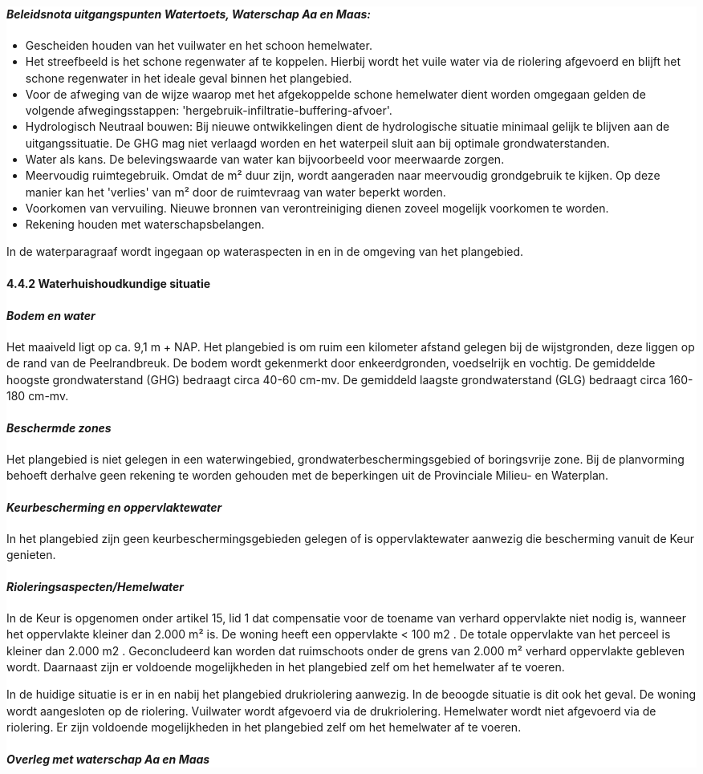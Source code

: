 #### *Beleidsnota uitgangspunten Watertoets, Waterschap Aa en Maas:*

- Gescheiden houden van het vuilwater en het schoon hemelwater.
- Het streefbeeld is het schone regenwater af te koppelen. Hierbij wordt het vuile water via de riolering afgevoerd en blijft het schone regenwater in het ideale geval binnen het plangebied.
- Voor de afweging van de wijze waarop met het afgekoppelde schone hemelwater dient worden omgegaan gelden de volgende afwegingsstappen: 'hergebruik-infiltratie-buffering-afvoer'.
- Hydrologisch Neutraal bouwen: Bij nieuwe ontwikkelingen dient de hydrologische situatie minimaal gelijk te blijven aan de uitgangssituatie. De GHG mag niet verlaagd worden en het waterpeil sluit aan bij optimale grondwaterstanden.
- Water als kans. De belevingswaarde van water kan bijvoorbeeld voor meerwaarde zorgen.
- Meervoudig ruimtegebruik. Omdat de m² duur zijn, wordt aangeraden naar meervoudig grondgebruik te kijken. Op deze manier kan het 'verlies' van m² door de ruimtevraag van water beperkt worden.
- Voorkomen van vervuiling. Nieuwe bronnen van verontreiniging dienen zoveel mogelijk voorkomen te worden.
- Rekening houden met waterschapsbelangen.

In de waterparagraaf wordt ingegaan op wateraspecten in en in de omgeving van het plangebied.

#### **4.4.2 Waterhuishoudkundige situatie**

#### *Bodem en water*

Het maaiveld ligt op ca. 9,1 m + NAP. Het plangebied is om ruim een kilometer afstand gelegen bij de wijstgronden, deze liggen op de rand van de Peelrandbreuk. De bodem wordt gekenmerkt door enkeerdgronden, voedselrijk en vochtig. De gemiddelde hoogste grondwaterstand (GHG) bedraagt circa 40-60 cm-mv. De gemiddeld laagste grondwaterstand (GLG) bedraagt circa 160-180 cm-mv.

#### *Beschermde zones*

Het plangebied is niet gelegen in een waterwingebied, grondwaterbeschermingsgebied of boringsvrije zone. Bij de planvorming behoeft derhalve geen rekening te worden gehouden met de beperkingen uit de Provinciale Milieu- en Waterplan.

#### *Keurbescherming en oppervlaktewater*

In het plangebied zijn geen keurbeschermingsgebieden gelegen of is oppervlaktewater aanwezig die bescherming vanuit de Keur genieten.

#### *Rioleringsaspecten/Hemelwater*

In de Keur is opgenomen onder artikel 15, lid 1 dat compensatie voor de toename van verhard oppervlakte niet nodig is, wanneer het oppervlakte kleiner dan 2.000 m² is. De woning heeft een oppervlakte < 100 m2 . De totale oppervlakte van het perceel is kleiner dan 2.000 m2 . Geconcludeerd kan worden dat ruimschoots onder de grens van 2.000 m² verhard oppervlakte gebleven wordt. Daarnaast zijn er voldoende mogelijkheden in het plangebied zelf om het hemelwater af te voeren.

In de huidige situatie is er in en nabij het plangebied drukriolering aanwezig. In de beoogde situatie is dit ook het geval. De woning wordt aangesloten op de riolering. Vuilwater wordt afgevoerd via de drukriolering. Hemelwater wordt niet afgevoerd via de riolering. Er zijn voldoende mogelijkheden in het plangebied zelf om het hemelwater af te voeren.

#### *Overleg met waterschap Aa en Maas*
